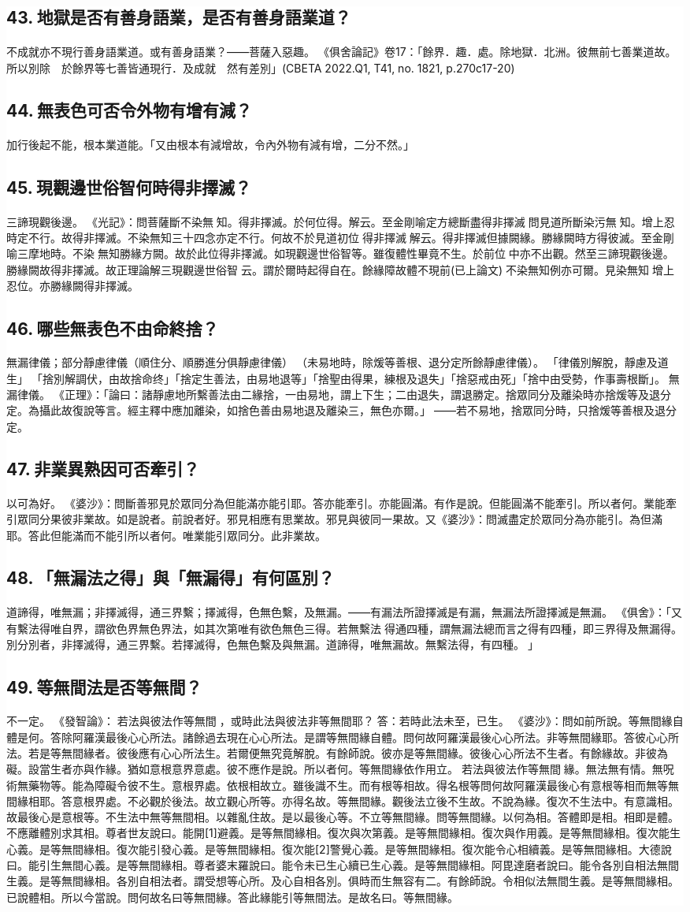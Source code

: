 ## 43. 地獄是否有善身語業，是否有善身語業道？

不成就亦不現行善身語業道。或有善身語業？——菩薩入惡趣。
《俱舍論記》卷17：「餘界．趣．處。除地獄．北洲。彼無前七善業道故。所以別除　於餘界等七善皆通現行．及成就　然有差別」(CBETA 2022.Q1, T41, no. 1821, p.270c17-20)



## 44. 無表色可否令外物有增有減？

加行後起不能，根本業道能。「又由根本有減增故，令內外物有減有增，二分不然。」



## 45. 現觀邊世俗智何時得非擇滅？

三諦現觀後邊。
《光記》：問菩薩斷不染無 知。得非擇滅。於何位得。解云。至金剛喻定方總斷盡得非擇滅 問見道所斷染污無 知。增上忍時定不行。故得非擇滅。不染無知三十四念亦定不行。何故不於見道初位 得非擇滅 解云。得非擇滅但據闕緣。勝緣闕時方得彼滅。至金剛喻三摩地時。不染 無知勝緣方闕。故於此位得非擇滅。如現觀邊世俗智等。雖復體性畢竟不生。於前位 中亦不出觀。然至三諦現觀後邊。勝緣闕故得非擇滅。故正理論解三現觀邊世俗智 云。謂於爾時起得自在。餘緣障故體不現前(已上論文) 不染無知例亦可爾。見染無知 增上忍位。亦勝緣闕得非擇滅。



## 46. 哪些無表色不由命終捨？

無漏律儀；部分靜慮律儀（順住分、順勝進分俱靜慮律儀）
（未易地時，除煖等善根、退分定所餘靜慮律儀）。
「律儀別解脫，靜慮及道生」
「捨別解調伏，由故捨命终」「捨定生善法，由易地退等」「捨聖由得果，練根及退失」「捨惡戒由死」「捨中由受勢，作事壽根斷」。
無漏律儀。
《正理》：「論曰：諸靜慮地所繫善法由二緣捨，一由易地，謂上下生；二由退失，謂退勝定。捨眾同分及離染時亦捨煖等及退分定。為攝此故復說等言。經主釋中應加離染，如捨色善由易地退及離染三，無色亦爾。」
——若不易地，捨眾同分時，只捨煖等善根及退分定。



## 47. 非業異熟因可否牽引？

以可為好。
《婆沙》：問斷善邪見於眾同分為但能滿亦能引耶。答亦能牽引。亦能圓滿。有作是說。但能圓滿不能牽引。所以者何。業能牽引眾同分果彼非業故。如是說者。前說者好。邪見相應有思業故。邪見與彼同一果故。又《婆沙》：問滅盡定於眾同分為亦能引。為但滿耶。答此但能滿而不能引所以者何。唯業能引眾同分。此非業故。



## 48. 「無漏法之得」與「無漏得」有何區別？

道諦得，唯無漏；非擇滅得，通三界繫；擇滅得，色無色繫，及無漏。——有漏法所證擇滅是有漏，無漏法所證擇滅是無漏。
《俱舍》：「又有繫法得唯自界，謂欲色界無色界法，如其次第唯有欲色無色三得。若無繫法 得通四種，謂無漏法總而言之得有四種，即三界得及無漏得。別分別者，非擇滅得，通三界繫。若擇滅得，色無色繫及與無漏。道諦得，唯無漏故。無繫法得，有四種。 」



## 49. 等無間法是否等無間？

不一定。
《發智論》：
若法與彼法作等無間
，或時此法與彼法非等無間耶？
答：若時此法未至，已生。
《婆沙》：問如前所說。等無間緣自體是何。答除阿羅漢最後心心所法。諸餘過去現在心心所法。是謂等無間緣自體。問何故阿羅漢最後心心所法。非等無間緣耶。答彼心心所法。若是等無間緣者。彼後應有心心所法生。若爾便無究竟解脫。有餘師說。彼亦是等無間緣。彼後心心所法不生者。有餘緣故。非彼為礙。設當生者亦與作緣。猶如意根意界意處。彼不應作是說。所以者何。等無間緣依作用立。
若法與彼法作等無間
緣。無法無有情。無呪術無藥物等。能為障礙令彼不生。意根界處。依根相故立。雖後識不生。而有根等相故。得名根等問何故阿羅漢最後心有意根等相而無等無間緣相耶。答意根界處。不必觀於後法。故立觀心所等。亦得名故。等無間緣。觀後法立後不生故。不說為緣。復次不生法中。有意識相。故最後心是意根等。不生法中無等無間相。以雜亂住故。是以最後心等。不立等無間緣。問等無間緣。以何為相。答體即是相。相即是體。不應離體別求其相。尊者世友說曰。能開[1]避義。是等無間緣相。復次與次第義。是等無間緣相。復次與作用義。是等無間緣相。復次能生心義。是等無間緣相。復次能引發心義。是等無間緣相。復次能[2]警覺心義。是等無間緣相。復次能令心相續義。是等無間緣相。大德說曰。能引生無間心義。是等無間緣相。尊者婆末羅說曰。能令未已生心續已生心義。是等無間緣相。阿毘達磨者說曰。能令各別自相法無間生義。是等無間緣相。各別自相法者。謂受想等心所。及心自相各別。俱時而生無容有二。有餘師說。令相似法無間生義。是等無間緣相。已說體相。所以今當說。問何故名曰等無間緣。答此緣能引等無間法。是故名曰。等無間緣。
